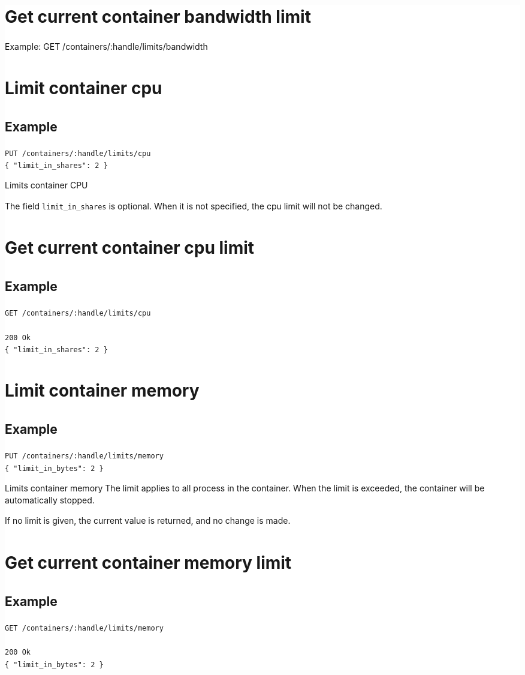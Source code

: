 # Get current container bandwidth limit
Example: GET /containers/:handle/limits/bandwidth

# Limit container cpu
## Example
~~~~
PUT /containers/:handle/limits/cpu
{ "limit_in_shares": 2 }
~~~~

Limits container CPU

The field `limit_in_shares` is optional. When it is not specified, the cpu limit will not be changed.

# Get current container cpu limit
## Example
~~~~
GET /containers/:handle/limits/cpu

200 Ok
{ "limit_in_shares": 2 }
~~~~

# Limit container memory
## Example
~~~~
PUT /containers/:handle/limits/memory
{ "limit_in_bytes": 2 }
~~~~

Limits container memory
The limit applies to all process in the container. When the limit is
exceeded, the container will be automatically stopped.

If no limit is given, the current value is returned, and no change is made.

# Get current container memory limit
## Example
~~~~
GET /containers/:handle/limits/memory

200 Ok
{ "limit_in_bytes": 2 }
~~~~
